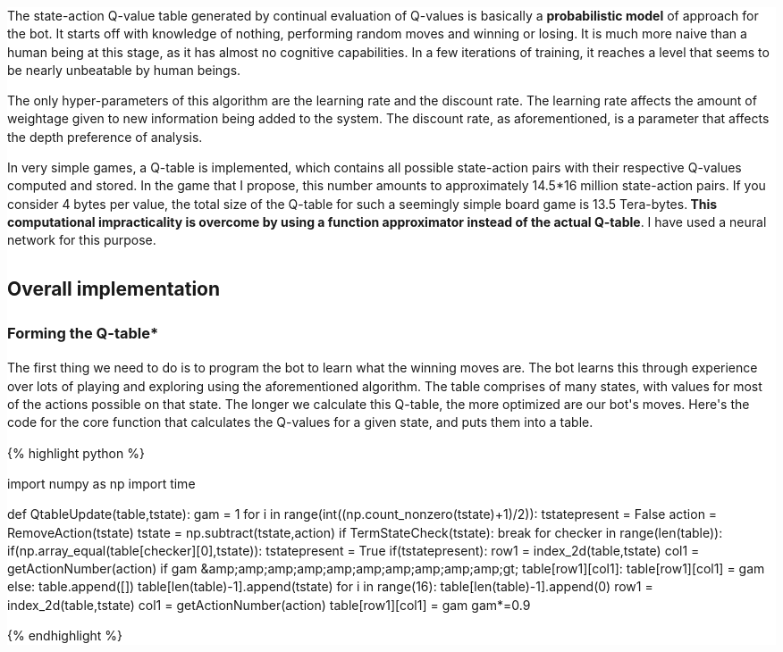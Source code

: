 The state-action Q-value table generated by continual evaluation of Q-values is basically a <strong>probabilistic model</strong> of approach for the bot. It starts off with knowledge of nothing, performing random moves and winning or losing. It is much more naive than a human being at this stage, as it has almost no cognitive capabilities. In a few iterations of training, it reaches a level that seems to be nearly unbeatable by human beings.

The only hyper-parameters of this algorithm are the learning rate and the discount rate. The learning rate affects the amount of weightage given to new information being added to the system. The discount rate, as aforementioned, is a parameter that affects the depth preference of analysis.

In very simple games, a Q-table is implemented, which contains all possible state-action pairs with their respective Q-values computed and stored. In the game that I propose, this number amounts to approximately 14.5*16 million state-action pairs. If you consider 4 bytes per value, the total size of the Q-table for such a seemingly simple board game is 13.5 Tera-bytes.<strong> This computational impracticality is overcome by using a function approximator instead of the actual Q-table</strong>. I have used a neural network for this purpose.

## Overall implementation

### Forming the Q-table*

The first thing we need to do is to program the bot to learn what the winning moves are. The bot learns this through experience over lots of playing and exploring using the aforementioned algorithm. The table comprises of many states, with values for most of the actions possible on that state. The longer we calculate this Q-table, the more optimized are our bot's moves. Here's the code for the core function that calculates the Q-values for a given state, and puts them into a table.

{% highlight python %}

import numpy as np
import time

def QtableUpdate(table,tstate):
	gam = 1
	for i in range(int((np.count_nonzero(tstate)+1)/2)):
		tstatepresent = False
		action = RemoveAction(tstate)
		tstate = np.subtract(tstate,action)
		if TermStateCheck(tstate):
		break
for checker in range(len(table)):
	if(np.array_equal(table[checker][0],tstate)):
		tstatepresent = True
	if(tstatepresent):
		row1 = index_2d(table,tstate)
		col1 = getActionNumber(action)
	if gam &amp;amp;amp;amp;amp;amp;amp;amp;amp;amp;amp;gt; table[row1][col1]:
		table[row1][col1] = gam
	else:
		table.append([])
	table[len(table)-1].append(tstate)
for i in range(16):
	table[len(table)-1].append(0)
	row1 = index_2d(table,tstate)
	col1 = getActionNumber(action)
	table[row1][col1] = gam
	gam*=0.9
	
{% endhighlight %}
